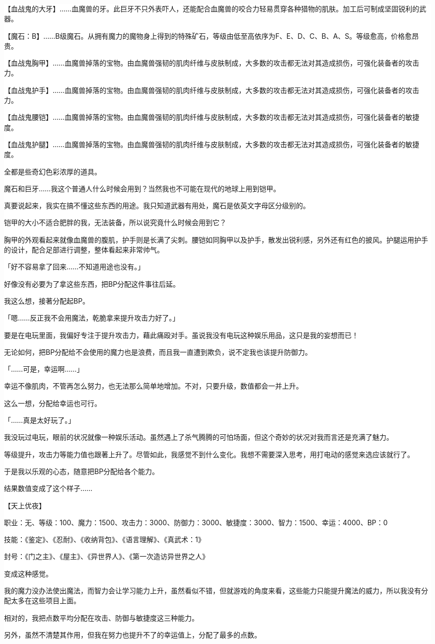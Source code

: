 【血战鬼的大牙】……血魔兽的牙。此巨牙不只外表吓人，还能配合血魔兽的咬合力轻易贯穿各种猎物的肌肤。加工后可制成坚固锐利的武器。

【魔石：B】……B级魔石。从拥有魔力的魔物身上得到的特殊矿石，等级由低至高依序为F、E、D、C、B、A、S。等级愈高，价格愈昂贵。

【血战鬼胸甲】……血魔兽掉落的宝物。由血魔兽强韧的肌肉纤维与皮肤制成，大多数的攻击都无法对其造成损伤，可强化装备者的攻击力。

【血战鬼护手】……血魔兽掉落的宝物。由血魔兽强韧的肌肉纤维与皮肤制成，大多数的攻击都无法对其造成损伤，可强化装备者的攻击力。

【血战鬼腰铠】……血魔兽掉落的宝物。由血魔兽强韧的肌肉纤维与皮肤制成，大多数的攻击都无法对其造成损伤，可强化装备者的敏捷度。

【血战鬼护腿】……血魔兽掉落的宝物。由血魔兽强韧的肌肉纤维与皮肤制成，大多数的攻击都无法对其造成损伤，可强化装备者的敏捷度。

全都是些奇幻色彩浓厚的道具。

魔石和巨牙……我这个普通人什么时候会用到？当然我也不可能在现代的地球上用到铠甲。

真要说起来，我实在搞不懂这些东西的用途。我只知道武器有用处，魔石是依英文字母区分级别的。

铠甲的大小不适合肥胖的我，无法装备，所以说究竟什么时候会用到它？

胸甲的外观看起来就像血魔兽的腹肌，护手则是长满了尖刺。腰铠如同胸甲以及护手，散发出锐利感，另外还有红色的披风。护腿运用护手的设计，配合足部进行调整，整体看起来非常帅气。

「好不容易拿了回来……不知道用途也没有。」

好像没有必要为了拿这些东西，把BP分配这件事往后延。

我这么想，接著分配起BP。

「嗯……反正我不会用魔法，乾脆拿来提升攻击力好了。」

要是在电玩里面，我偏好专注于提升攻击力，藉此痛殴对手。虽说我没有电玩这种娱乐用品，这只是我的妄想而已！

无论如何，把BP分配给不会使用的魔力也是浪费，而且我一直遭到欺负，说不定我也该提升防御力。

「……可是，幸运啊……」

幸运不像肌肉，不管再怎么努力，也无法那么简单地增加。不对，只要升级，数值都会一并上升。

这么一想，分配给幸运也可行。

「……真是太好玩了。」

我没玩过电玩，眼前的状况就像一种娱乐活动。虽然遇上了杀气腾腾的可怕场面，但这个奇妙的状况对我而言还是充满了魅力。

等级提升，攻击力等能力值也跟著上升了。尽管如此，我感觉不到什么变化。我想不需要深入思考，用打电动的感觉来选应该就行了。

于是我以乐观的心态，随意把BP分配给各个能力。

结果数值变成了这个样子……

【天上优夜】

职业：无、等级：100、魔力：1500、攻击力：3000、防御力：3000、敏捷度：3000、智力：1500、幸运：4000、BP：0

技能：《鉴定》、《忍耐》、《收纳背包》、《语言理解》、《真武术：1》

封号：《门之主》、《屋主》、《异世界人》、《第一次造访异世界之人》

变成这种感觉。

我的魔力没办法使出魔法，而智力会让学习能力上升，虽然看似不错，但就游戏的角度来看，这些能力只能提升魔法的威力，所以我没有分配太多在这些项目上面。

相对的，我把点数平均分配在攻击、防御与敏捷度这三种能力。

另外，虽然不清楚其作用，但我在努力也提升不了的幸运值上，分配了最多的点数。
